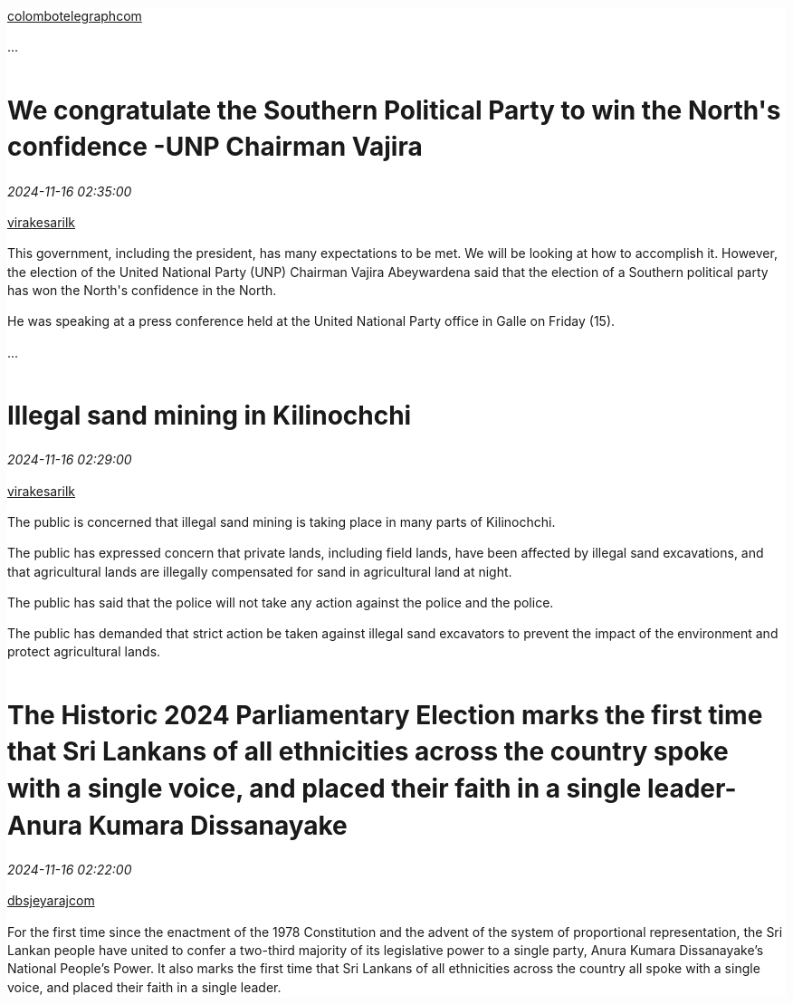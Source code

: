 [colombotelegraphcom](https://www.colombotelegraph.com/index.php/forward-march-by-npp-for-social-transformation-parivarthanaya-part-ii/)

...



# We congratulate the Southern Political Party to win the North's confidence -UNP Chairman Vajira

*2024-11-16 02:35:00*

[virakesarilk](https://www.virakesari.lk/article/198891)

This government, including the president, has many expectations to be met. We will be looking at how to accomplish it. However, the election of the United National Party (UNP) Chairman Vajira Abeywardena said that the election of a Southern political party has won the North's confidence in the North.

He was speaking at a press conference held at the United National Party office in Galle on Friday (15).

...



# Illegal sand mining in Kilinochchi

*2024-11-16 02:29:00*

[virakesarilk](https://www.virakesari.lk/article/198890)

The public is concerned that illegal sand mining is taking place in many parts of Kilinochchi.

The public has expressed concern that private lands, including field lands, have been affected by illegal sand excavations, and that agricultural lands are illegally compensated for sand in agricultural land at night.

The public has said that the police will not take any action against the police and the police.

The public has demanded that strict action be taken against illegal sand excavators to prevent the impact of the environment and protect agricultural lands.



# The Historic 2024 Parliamentary Election marks the first time that Sri Lankans of all ethnicities across the country  spoke with a single voice, and placed their faith in a single leader- Anura  Kumara  Dissanayake

*2024-11-16 02:22:00*

[dbsjeyarajcom](https://dbsjeyaraj.com/dbsj/?p=85073)

For the first time since the enactment of the 1978 Constitution and the advent of the system of proportional representation, the Sri Lankan people have united to confer a two-third majority of its legislative power to a single party, Anura Kumara Dissanayake’s National People’s Power. It also marks the first time that Sri Lankans of all ethnicities across the country all spoke with a single voice, and placed their faith in a single leader.
